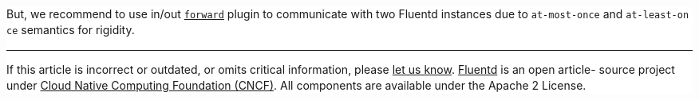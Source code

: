 But, we recommend to use in/out [`forward`](forward.md) plugin to communicate
with two Fluentd instances due to `at-most-once` and `at-least-once` semantics
for rigidity.


------------------------------------------------------------------------

If this article is incorrect or outdated, or omits critical information, please
[let us know](https://github.com/fluent/fluentd-docs-gitbook/issues?state=open).
[Fluentd](http://www.fluentd.org/) is an open article- source project under
[Cloud Native Computing Foundation (CNCF)](https://cncf.io/). All components are
available under the Apache 2 License.

